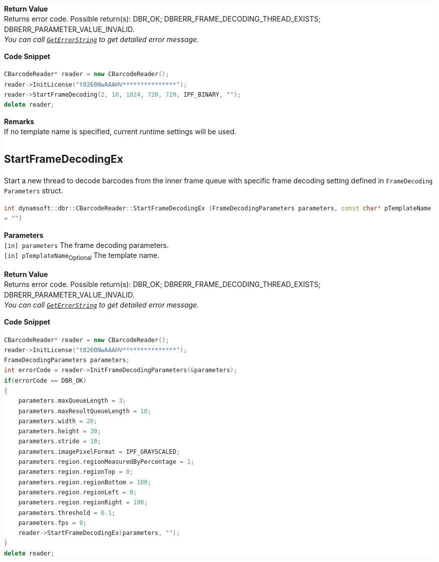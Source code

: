 **Return Value**  
Returns error code. Possible return(s): DBR_OK; DBRERR_FRAME_DECODING_THREAD_EXISTS; DBRERR_PARAMETER_VALUE_INVALID.   
*You can call [`GetErrorString`](status-retrieval.md#geterrorstring) to get detailed error message.*


**Code Snippet**  
```cpp
CBarcodeReader* reader = new CBarcodeReader();
reader->InitLicense("t0260NwAAAHV***************");
reader->StartFrameDecoding(2, 10, 1024, 720, 720, IPF_BINARY, "");
delete reader;
```

**Remarks**  
If no template name is specified, current runtime settings will be used.
 





## StartFrameDecodingEx

Start a new thread to decode barcodes from the inner frame queue with specific frame decoding setting defined in `FrameDecodingParameters` struct.

```cpp
int dynamsoft::dbr::CBarcodeReader::StartFrameDecodingEx (FrameDecodingParameters parameters, const char* pTemplateName = "")	
```   
   
**Parameters**  
`[in] parameters` The frame decoding parameters.   
`[in] pTemplateName`<sub>Optional</sub> The template name.

**Return Value**  
Returns error code. Possible return(s): DBR_OK; DBRERR_FRAME_DECODING_THREAD_EXISTS; DBRERR_PARAMETER_VALUE_INVALID.   
*You can call [`GetErrorString`](status-retrieval.md#geterrorstring) to get detailed error message.*  
   

**Code Snippet**  
```cpp
CBarcodeReader* reader = new CBarcodeReader();
reader->InitLicense("t0260NwAAAHV***************");
FrameDecodingParameters parameters;
int errorCode = reader->InitFrameDecodingParameters(&parameters);
if(errorCode == DBR_OK)
{
    parameters.maxQueueLength = 3;
    parameters.maxResultQueueLength = 10;
    parameters.width = 20;
    parameters.height = 30;
    parameters.stride = 10;
    parameters.imagePixelFormat = IPF_GRAYSCALED;
    parameters.region.regionMeasuredByPercentage = 1;
    parameters.region.regionTop = 0;
    parameters.region.regionBottom = 100;
    parameters.region.regionLeft = 0;
    parameters.region.regionRight = 100;
    parameters.threshold = 0.1;
    parameters.fps = 0;
    reader->StartFrameDecodingEx(parameters, "");
}
delete reader;
```
